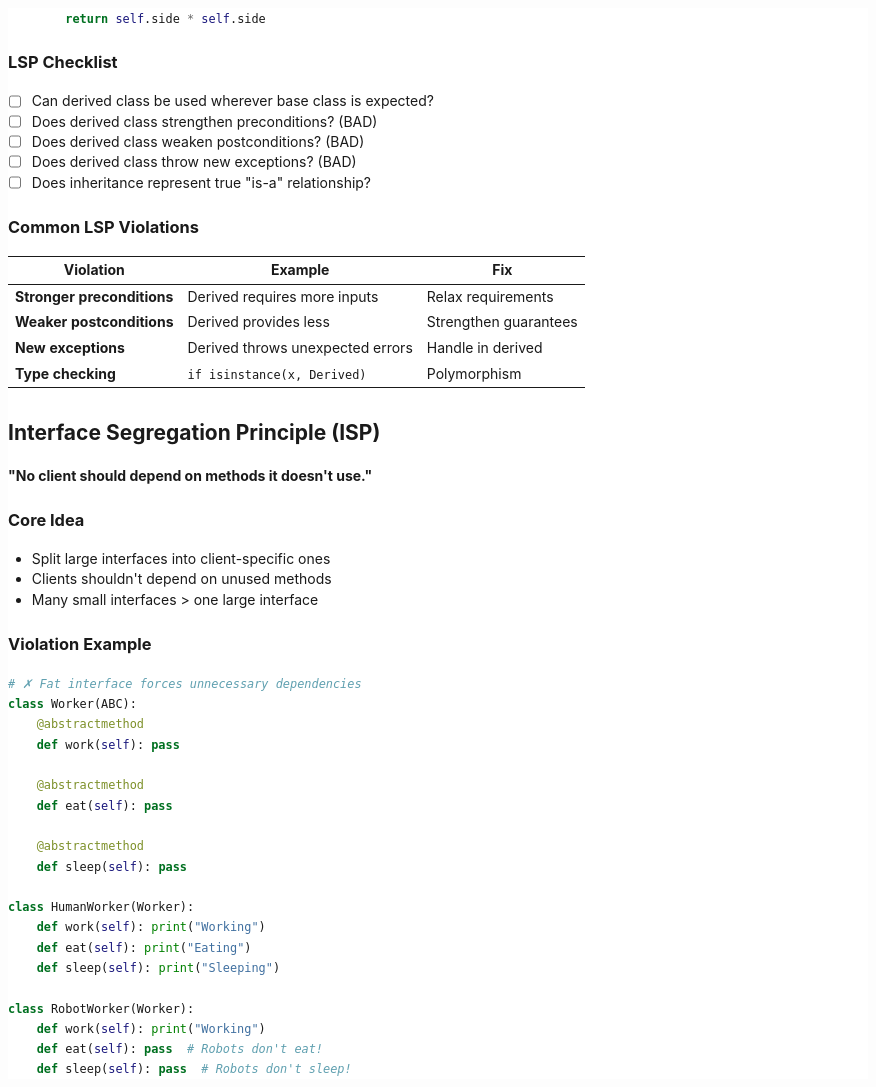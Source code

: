 ```python
        return self.side * self.side
```

### LSP Checklist
- [ ] Can derived class be used wherever base class is expected?
- [ ] Does derived class strengthen preconditions? (BAD)
- [ ] Does derived class weaken postconditions? (BAD)
- [ ] Does derived class throw new exceptions? (BAD)
- [ ] Does inheritance represent true "is-a" relationship?

### Common LSP Violations
| Violation | Example | Fix |
|-----------|---------|-----|
| **Stronger preconditions** | Derived requires more inputs | Relax requirements |
| **Weaker postconditions** | Derived provides less | Strengthen guarantees |
| **New exceptions** | Derived throws unexpected errors | Handle in derived |
| **Type checking** | `if isinstance(x, Derived)` | Polymorphism |

## Interface Segregation Principle (ISP)

**"No client should depend on methods it doesn't use."**

### Core Idea
- Split large interfaces into client-specific ones
- Clients shouldn't depend on unused methods
- Many small interfaces > one large interface

### Violation Example
```python
# ✗ Fat interface forces unnecessary dependencies
class Worker(ABC):
    @abstractmethod
    def work(self): pass

    @abstractmethod
    def eat(self): pass

    @abstractmethod
    def sleep(self): pass

class HumanWorker(Worker):
    def work(self): print("Working")
    def eat(self): print("Eating")
    def sleep(self): print("Sleeping")

class RobotWorker(Worker):
    def work(self): print("Working")
    def eat(self): pass  # Robots don't eat!
    def sleep(self): pass  # Robots don't sleep!
```
